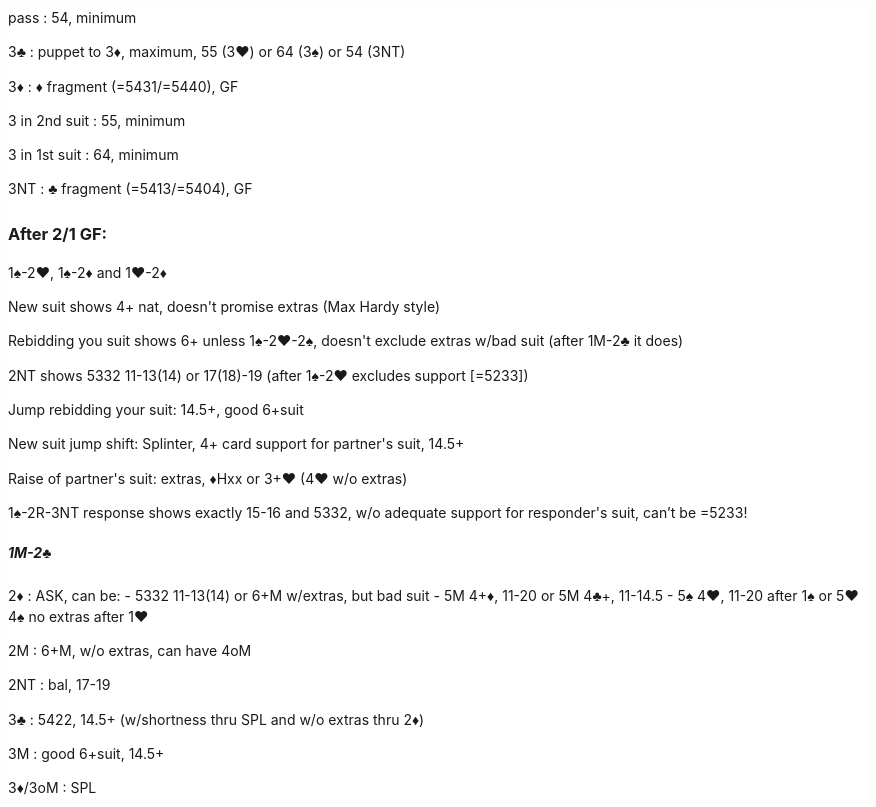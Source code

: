 pass
: 54, minimum

3♣
: puppet to 3♦, maximum, 55 (3♥) or 64 (3♠) or 54 (3NT)

3♦
: ♦ fragment (=5431/=5440), GF

3 in 2nd suit
: 55, minimum

3 in 1st suit
: 64, minimum

3NT
: ♣ fragment (=5413/=5404), GF

### After 2/1 GF:

1♠-2♥, 1♠-2♦ and 1♥-2♦

New suit shows 4+ nat, doesn't promise extras (Max Hardy style)

Rebidding you suit shows 6+ unless 1♠-2♥-2♠, doesn't exclude extras w/bad suit (after 1M-2♣ it does)

2NT shows 5332 11-13(14) or 17(18)-19 (after 1♠-2♥ excludes support [=5233])

Jump rebidding your suit: 14.5+, good 6+suit

New suit jump shift: Splinter, 4+ card support for partner's suit, 14.5+

Raise of partner's suit: extras, ♦Hxx or 3+♥ (4♥ w/o extras)

1♠-2R-3NT response shows exactly 15-16 and 5332, w/o adequate support for responder's suit, can’t be =5233!

##### 1M-2♣

2♦
: ASK, can be:
    - 5332 11-13(14) or 6+M w/extras, but bad suit 
    - 5M 4+♦, 11-20 or 5M 4♣+, 11-14.5 
    - 5♠ 4♥, 11-20 after 1♠ or 5♥ 4♠ no extras after 1♥

2M
: 6+M, w/o extras, can have 4oM

2NT
: bal, 17-19

3♣
: 5422, 14.5+ (w/shortness thru SPL and w/o extras thru 2♦)

3M
: good 6+suit, 14.5+

3♦/3oM
: SPL
